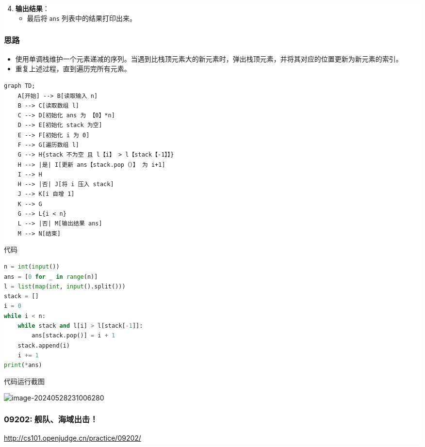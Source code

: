 4. **输出结果**：
   - 最后将 `ans` 列表中的结果打印出来。

### 思路

- 使用单调栈维护一个元素递减的序列。当遇到比栈顶元素大的新元素时，弹出栈顶元素，并将其对应的位置更新为新元素的索引。
- 重复上述过程，直到遍历完所有元素。

```mermaid
graph TD;
    A[开始] --> B[读取输入 n]
    B --> C[读取数组 l]
    C --> D[初始化 ans 为 【0】*n]
    D --> E[初始化 stack 为空]
    E --> F[初始化 i 为 0]
    F --> G[遍历数组 l]
    G --> H{stack 不为空 且 l【i】 > l【stack【-1】】}
    H --> |是| I[更新 ans【stack.pop（）】 为 i+1]
    I --> H
    H --> |否| J[将 i 压入 stack]
    J --> K[i 自增 1]
    K --> G
    G --> L{i < n}
    L --> |否| M[输出结果 ans]
    M --> N[结束]
```

代码

```python
n = int(input())
ans = [0 for _ in range(n)]
l = list(map(int, input().split()))
stack = []
i = 0
while i < n:
    while stack and l[i] > l[stack[-1]]:
        ans[stack.pop()] = i + 1
    stack.append(i)
    i += 1
print(*ans)
```



代码运行截图

![image-20240528231006280](E:\BaiduSyncdisk\大学学习\2024春\数据结构与算法B\Assignments\assignmentF\assignmentF.assets\image-20240528231006280.png)





### 09202: 舰队、海域出击！

http://cs101.openjudge.cn/practice/09202/
